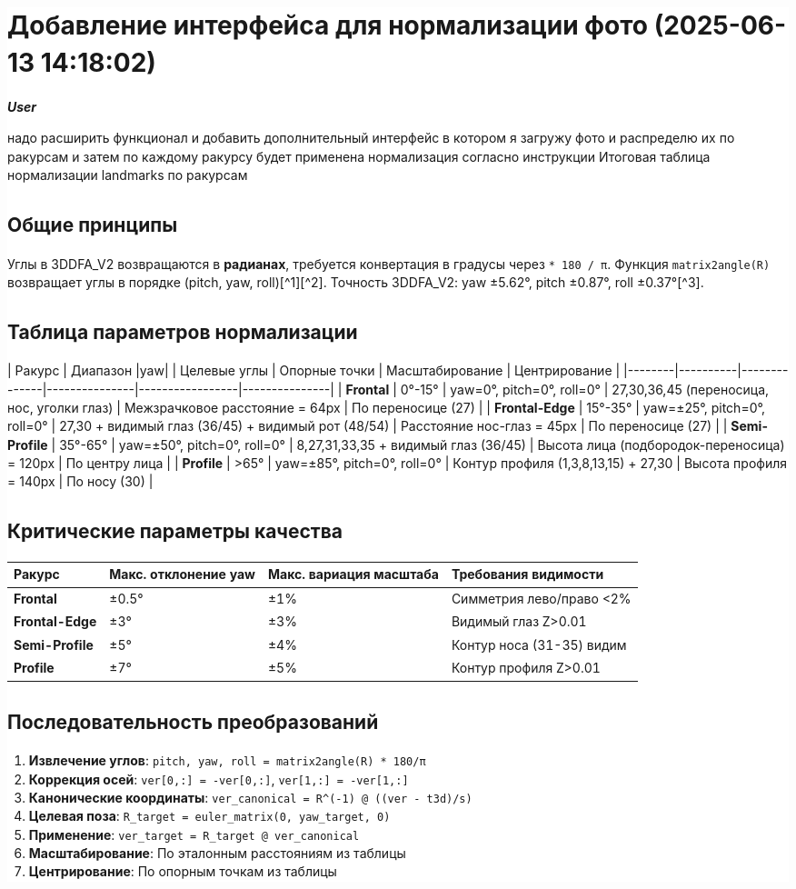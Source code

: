 

# Добавление интерфейса для нормализации фото (2025-06-13 14:18:02)

_**User**_

надо расширить функционал и добавить дополнительный интерфейс в котором я загружу фото и распределю их по ракурсам и затем по каждому ракурсу будет применена нормализация согласно инструкции  Итоговая таблица нормализации landmarks по ракурсам

## Общие принципы

Углы в 3DDFA_V2 возвращаются в **радианах**, требуется конвертация в градусы через `* 180 / π`. Функция `matrix2angle(R)` возвращает углы в порядке (pitch, yaw, roll)[^1][^2]. Точность 3DDFA_V2: yaw ±5.62°, pitch ±0.87°, roll ±0.37°[^3].

## Таблица параметров нормализации

| Ракурс | Диапазон |yaw| | Целевые углы | Опорные точки | Масштабирование | Центрирование |
|--------|----------|--------------|---------------|-----------------|---------------|
| **Frontal** | 0°-15° | yaw=0°, pitch=0°, roll=0° | 27,30,36,45 (переносица, нос, уголки глаз) | Межзрачковое расстояние = 64px | По переносице (27) |
| **Frontal-Edge** | 15°-35° | yaw=±25°, pitch=0°, roll=0° | 27,30 + видимый глаз (36/45) + видимый рот (48/54) | Расстояние нос-глаз = 45px | По переносице (27) |
| **Semi-Profile** | 35°-65° | yaw=±50°, pitch=0°, roll=0° | 8,27,31,33,35 + видимый глаз (36/45) | Высота лица (подбородок-переносица) = 120px | По центру лица |
| **Profile** | >65° | yaw=±85°, pitch=0°, roll=0° | Контур профиля (1,3,8,13,15) + 27,30 | Высота профиля = 140px | По носу (30) |

## Критические параметры качества

| Ракурс | Макс. отклонение yaw | Макс. вариация масштаба | Требования видимости |
| :-- | :-- | :-- | :-- |
| **Frontal** | ±0.5° | ±1% | Симметрия лево/право <2% |
| **Frontal-Edge** | ±3° | ±3% | Видимый глаз Z>0.01 |
| **Semi-Profile** | ±5° | ±4% | Контур носа (31-35) видим |
| **Profile** | ±7° | ±5% | Контур профиля Z>0.01 |

## Последовательность преобразований

1. **Извлечение углов**: `pitch, yaw, roll = matrix2angle(R) * 180/π`
2. **Коррекция осей**: `ver[0,:] = -ver[0,:]`, `ver[1,:] = -ver[1,:]`
3. **Канонические координаты**: `ver_canonical = R^(-1) @ ((ver - t3d)/s)`
4. **Целевая поза**: `R_target = euler_matrix(0, yaw_target, 0)`
5. **Применение**: `ver_target = R_target @ ver_canonical`
6. **Масштабирование**: По эталонным расстояниям из таблицы
7. **Центрирование**: По опорным точкам из таблицы
